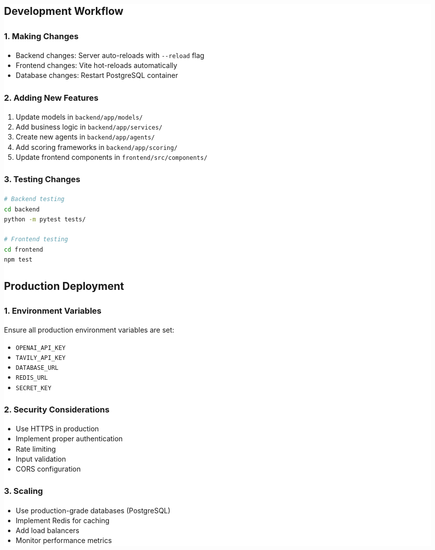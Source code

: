## Development Workflow

### 1. Making Changes

- Backend changes: Server auto-reloads with `--reload` flag
- Frontend changes: Vite hot-reloads automatically
- Database changes: Restart PostgreSQL container

### 2. Adding New Features

1. Update models in `backend/app/models/`
2. Add business logic in `backend/app/services/`
3. Create new agents in `backend/app/agents/`
4. Add scoring frameworks in `backend/app/scoring/`
5. Update frontend components in `frontend/src/components/`

### 3. Testing Changes

```bash
# Backend testing
cd backend
python -m pytest tests/

# Frontend testing
cd frontend
npm test
```

## Production Deployment

### 1. Environment Variables

Ensure all production environment variables are set:
- `OPENAI_API_KEY`
- `TAVILY_API_KEY`
- `DATABASE_URL`
- `REDIS_URL`
- `SECRET_KEY`

### 2. Security Considerations

- Use HTTPS in production
- Implement proper authentication
- Rate limiting
- Input validation
- CORS configuration

### 3. Scaling

- Use production-grade databases (PostgreSQL)
- Implement Redis for caching
- Add load balancers
- Monitor performance metrics
